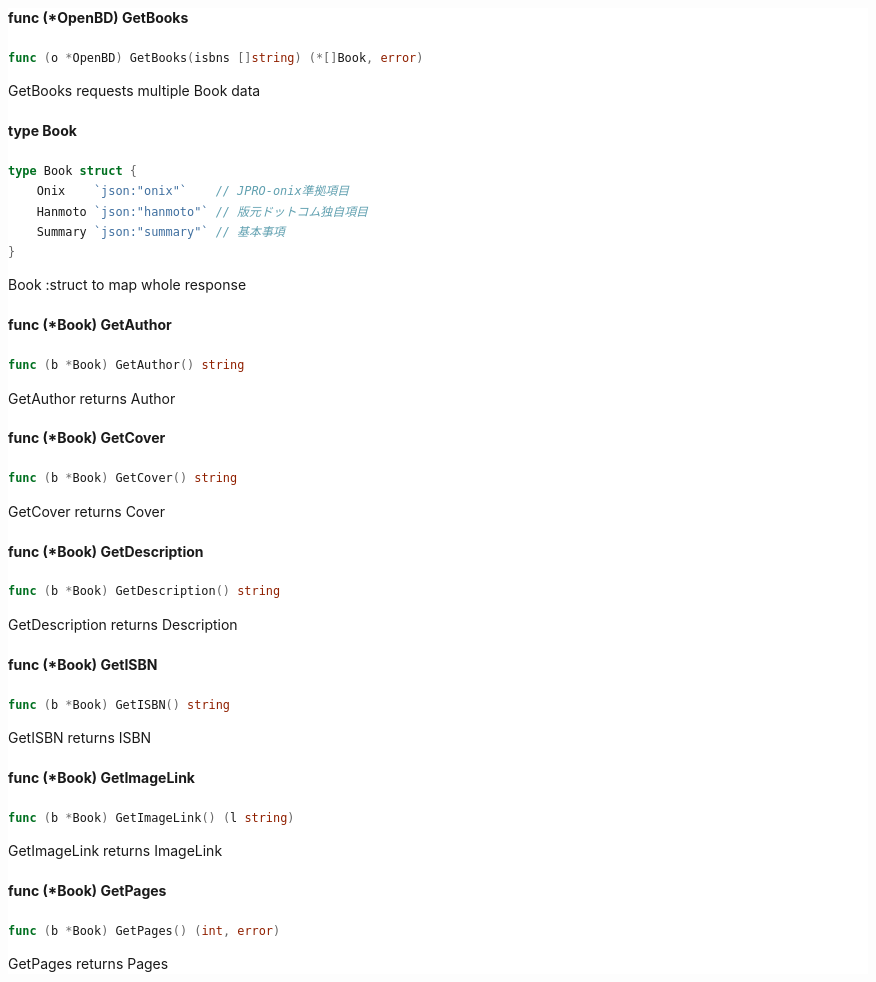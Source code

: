 #### func (*OpenBD) GetBooks

```go
func (o *OpenBD) GetBooks(isbns []string) (*[]Book, error)
```
GetBooks requests multiple Book data


#### type Book

```go
type Book struct {
	Onix    `json:"onix"`    // JPRO-onix準拠項目
	Hanmoto `json:"hanmoto"` // 版元ドットコム独自項目
	Summary `json:"summary"` // 基本事項
}
```

Book :struct to map whole response

#### func (*Book) GetAuthor

```go
func (b *Book) GetAuthor() string
```
GetAuthor returns Author

#### func (*Book) GetCover

```go
func (b *Book) GetCover() string
```
GetCover returns Cover

#### func (*Book) GetDescription

```go
func (b *Book) GetDescription() string
```
GetDescription returns Description

#### func (*Book) GetISBN

```go
func (b *Book) GetISBN() string
```
GetISBN returns ISBN

#### func (*Book) GetImageLink

```go
func (b *Book) GetImageLink() (l string)
```
GetImageLink returns ImageLink

#### func (*Book) GetPages

```go
func (b *Book) GetPages() (int, error)
```
GetPages returns Pages

